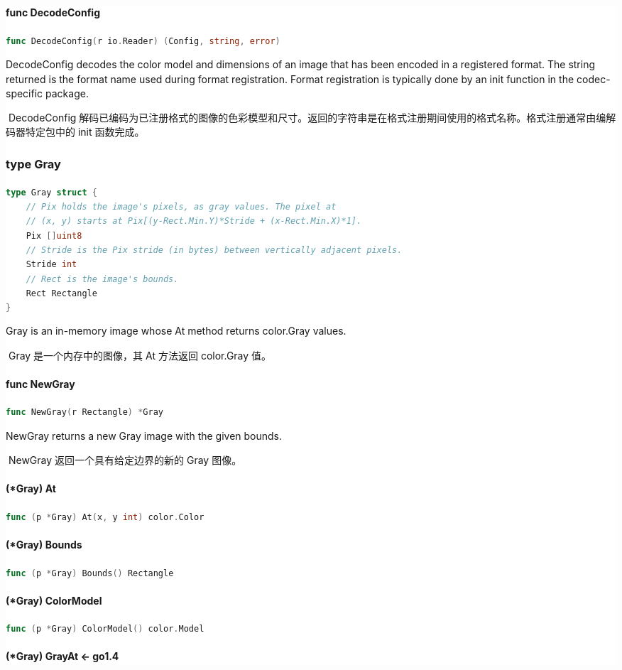#### func DecodeConfig

```go
func DecodeConfig(r io.Reader) (Config, string, error)
```

DecodeConfig decodes the color model and dimensions of an image that has been encoded in a registered format. The string returned is the format name used during format registration. Format registration is typically done by an init function in the codec-specific package.

​	DecodeConfig 解码已编码为已注册格式的图像的色彩模型和尺寸。返回的字符串是在格式注册期间使用的格式名称。格式注册通常由编解码器特定包中的 init 函数完成。

### type Gray

```go
type Gray struct {
	// Pix holds the image's pixels, as gray values. The pixel at
	// (x, y) starts at Pix[(y-Rect.Min.Y)*Stride + (x-Rect.Min.X)*1].
	Pix []uint8
	// Stride is the Pix stride (in bytes) between vertically adjacent pixels.
	Stride int
	// Rect is the image's bounds.
	Rect Rectangle
}
```

Gray is an in-memory image whose At method returns color.Gray values.

​	Gray 是一个内存中的图像，其 At 方法返回 color.Gray 值。

#### func NewGray

```go
func NewGray(r Rectangle) *Gray
```

NewGray returns a new Gray image with the given bounds.

​	NewGray 返回一个具有给定边界的新的 Gray 图像。

#### (*Gray) At

```go
func (p *Gray) At(x, y int) color.Color
```

#### (*Gray) Bounds 

```go
func (p *Gray) Bounds() Rectangle
```

#### (*Gray) ColorModel

```go
func (p *Gray) ColorModel() color.Model
```

#### (*Gray) GrayAt <- go1.4
